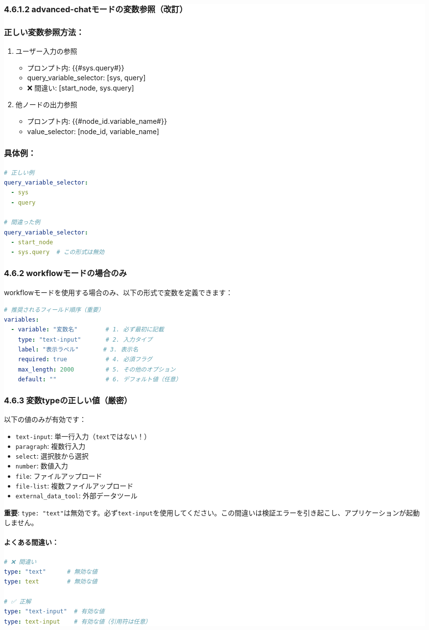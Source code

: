 ### 4.6.1.2 advanced-chatモードの変数参照（改訂）

### 正しい変数参照方法：
1. ユーザー入力の参照
   - プロンプト内: {{#sys.query#}}
   - query_variable_selector: [sys, query]
   - ❌ 間違い: [start_node, sys.query]

2. 他ノードの出力参照
   - プロンプト内: {{#node_id.variable_name#}}
   - value_selector: [node_id, variable_name]

### 具体例：
```yaml
# 正しい例
query_variable_selector:
  - sys
  - query

# 間違った例
query_variable_selector:
  - start_node
  - sys.query  # この形式は無効
```

### 4.6.2 workflowモードの場合のみ
workflowモードを使用する場合のみ、以下の形式で変数を定義できます：

```yaml
# 推奨されるフィールド順序（重要）
variables:
  - variable: "変数名"        # 1. 必ず最初に記載
    type: "text-input"       # 2. 入力タイプ
    label: "表示ラベル"       # 3. 表示名
    required: true           # 4. 必須フラグ
    max_length: 2000         # 5. その他のオプション
    default: ""              # 6. デフォルト値（任意）
```

### 4.6.3 変数typeの正しい値（厳密）
以下の値のみが有効です：
- `text-input`: 単一行入力（`text`ではない！）
- `paragraph`: 複数行入力
- `select`: 選択肢から選択
- `number`: 数値入力
- `file`: ファイルアップロード
- `file-list`: 複数ファイルアップロード
- `external_data_tool`: 外部データツール

**重要**: `type: "text"`は無効です。必ず`text-input`を使用してください。この間違いは検証エラーを引き起こし、アプリケーションが起動しません。

#### よくある間違い：
```yaml
# ❌ 間違い
type: "text"      # 無効な値
type: text        # 無効な値

# ✅ 正解
type: "text-input"  # 有効な値
type: text-input    # 有効な値（引用符は任意）
```
